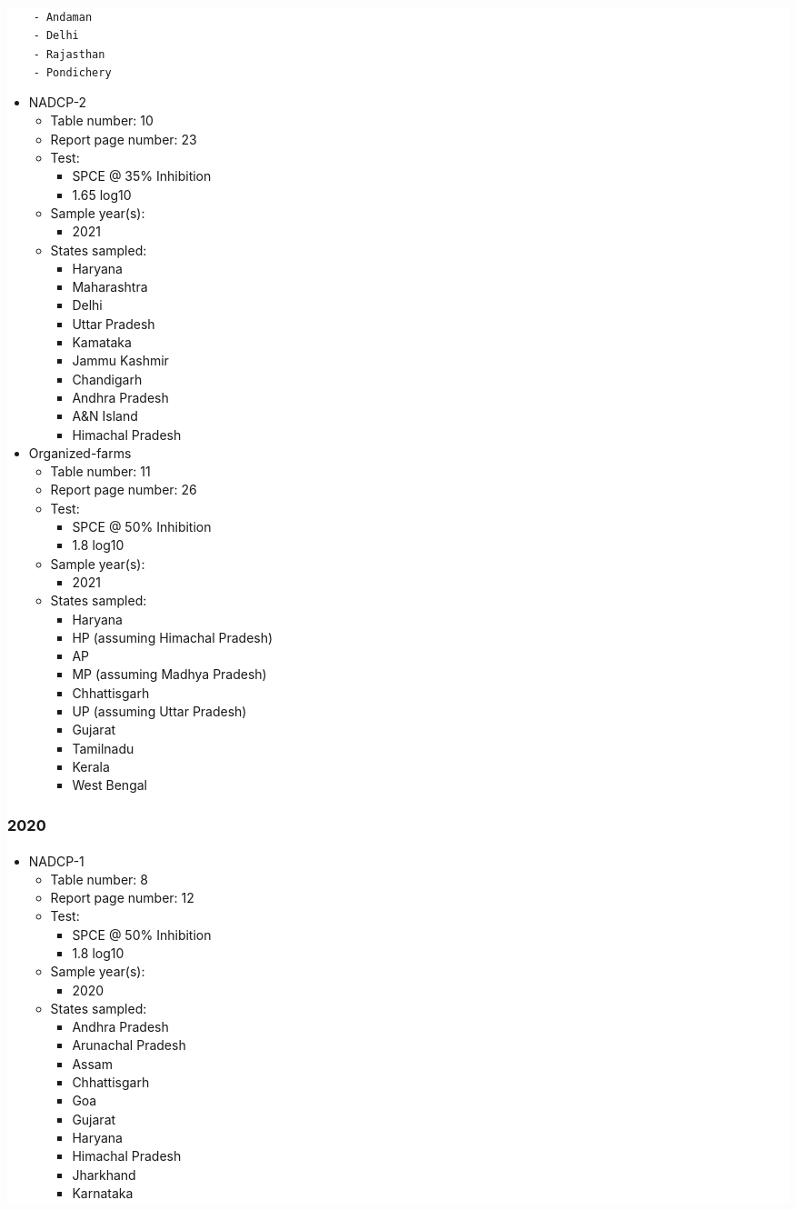         - Andaman
        - Delhi
        - Rajasthan
        - Pondichery
- NADCP-2
    - Table number: 10
    - Report page number: 23
    - Test:
        - SPCE @ 35% Inhibition
        - 1.65 log10
    - Sample year(s):
        - 2021
    - States sampled:
        - Haryana
        - Maharashtra
        - Delhi
        - Uttar Pradesh
        - Kamataka
        - Jammu Kashmir
        - Chandigarh
        - Andhra Pradesh
        - A&N Island
        - Himachal Pradesh
- Organized-farms
    - Table number: 11
    - Report page number: 26
    - Test:
        - SPCE @ 50% Inhibition
        - 1.8 log10
    - Sample year(s):
        - 2021
    - States sampled:
        - Haryana
        - HP (assuming Himachal Pradesh)
        - AP
        - MP (assuming Madhya Pradesh)
        - Chhattisgarh
        - UP (assuming Uttar Pradesh)
        - Gujarat
        - Tamilnadu
        - Kerala
        - West Bengal

### 2020

- NADCP-1
    - Table number: 8
    - Report page number: 12
    - Test:
        - SPCE @ 50% Inhibition
        - 1.8 log10
    - Sample year(s):
        - 2020
    - States sampled:
        - Andhra Pradesh
        - Arunachal Pradesh
        - Assam
        - Chhattisgarh
        - Goa
        - Gujarat
        - Haryana
        - Himachal Pradesh
        - Jharkhand
        - Karnataka
